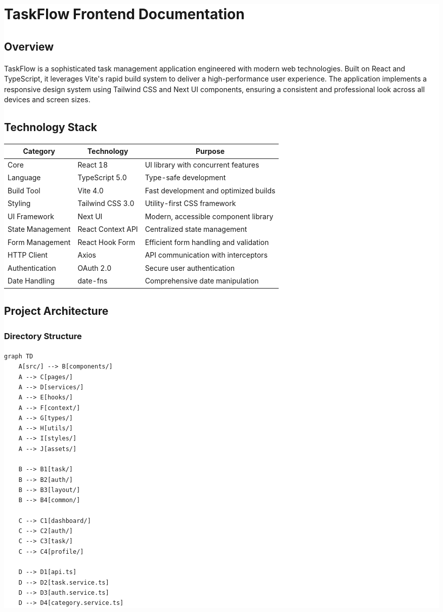 # TaskFlow Frontend Documentation

## Overview
TaskFlow is a sophisticated task management application engineered with modern web technologies. Built on React and TypeScript, it leverages Vite's rapid build system to deliver a high-performance user experience. The application implements a responsive design system using Tailwind CSS and Next UI components, ensuring a consistent and professional look across all devices and screen sizes.

## Technology Stack

| Category | Technology | Purpose |
|----------|------------|----------|
| Core | React 18 | UI library with concurrent features |
| Language | TypeScript 5.0 | Type-safe development |
| Build Tool | Vite 4.0 | Fast development and optimized builds |
| Styling | Tailwind CSS 3.0 | Utility-first CSS framework |
| UI Framework | Next UI | Modern, accessible component library |
| State Management | React Context API | Centralized state management |
| Form Management | React Hook Form | Efficient form handling and validation |
| HTTP Client | Axios | API communication with interceptors |
| Authentication | OAuth 2.0 | Secure user authentication |
| Date Handling | date-fns | Comprehensive date manipulation |

## Project Architecture

### Directory Structure

```mermaid
graph TD
    A[src/] --> B[components/]
    A --> C[pages/]
    A --> D[services/]
    A --> E[hooks/]
    A --> F[context/]
    A --> G[types/]
    A --> H[utils/]
    A --> I[styles/]
    A --> J[assets/]

    B --> B1[task/]
    B --> B2[auth/]
    B --> B3[layout/]
    B --> B4[common/]

    C --> C1[dashboard/]
    C --> C2[auth/]
    C --> C3[task/]
    C --> C4[profile/]

    D --> D1[api.ts]
    D --> D2[task.service.ts]
    D --> D3[auth.service.ts]
    D --> D4[category.service.ts]
```
